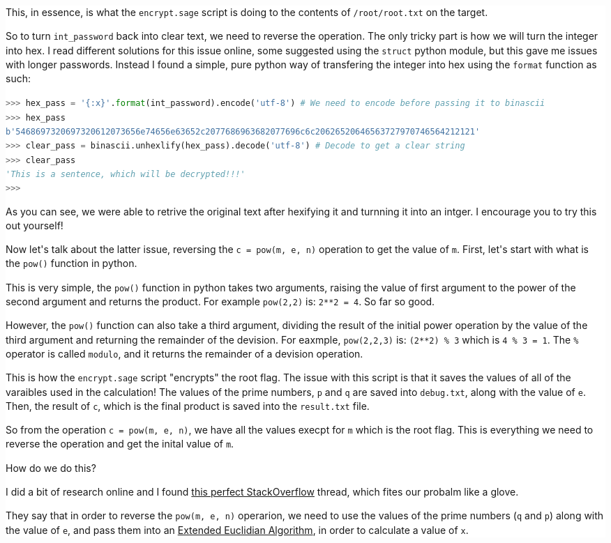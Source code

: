 This, in essence, is what the `encrypt.sage` script is doing to the contents of `/root/root.txt` on the target. 


So to turn `int_password` back into clear text, we need to reverse the operation. The only tricky part is how we will turn the integer into hex. I read different solutions for this issue online, some suggested using the `struct` python module, but this gave me issues with longer passwords. Instead I found a simple, pure python way of transfering the integer into hex using the `format` function as such:

```python
>>> hex_pass = '{:x}'.format(int_password).encode('utf-8') # We need to encode before passing it to binascii
>>> hex_pass
b'5468697320697320612073656e74656e63652c2077686963682077696c6c20626520646563727970746564212121'
>>> clear_pass = binascii.unhexlify(hex_pass).decode('utf-8') # Decode to get a clear string
>>> clear_pass
'This is a sentence, which will be decrypted!!!'
>>> 
```

As you can see, we were able to retrive the original text after hexifying it and turnning it into an intger. I encourage you to try this out yourself! 


Now let's talk about the latter issue, reversing the `c = pow(m, e, n)` operation to get the value of `m`. First, let's start with what is the `pow()` function in python. 


This is very simple, the `pow()` function in python takes two arguments, raising the value of first argument to the power of the second argument and returns the product. For example `pow(2,2)` is: `2**2 = 4`. So far so good. 


However, the `pow()` function can also take a third argument, dividing the result of the initial power operation by the value of the third argument and returning the remainder of the devision. For eaxmple, `pow(2,2,3)` is: `(2**2) % 3` which is `4 % 3 = 1`. The `%` operator is called `modulo`, and it returns the remainder of a devision operation. 


This is how the `encrypt.sage` script "encrypts" the root flag. The issue with this script is that it saves the values of all of the varaibles used in the calculation! The values of the prime numbers, `p` and `q` are saved into `debug.txt`, along with the value of `e`. Then, the result of `c`, which is the final product is saved into the `result.txt` file. 


So from the operation `c = pow(m, e, n)`, we have all the values execpt for `m` which is the root flag. This is everything we need to reverse the operation and get the inital value of `m`.


How do we do this? 


I did a bit of research online and I found [this perfect StackOverflow](https://stackoverflow.com/questions/49856115/inverse-of-a-powa-b-n-function-in-python-decryption-code?noredirect=1&lq=1) thread, which fites our probalm like a glove. 


They say that in order to reverse the `pow(m, e, n)` operarion, we need to use the values of the prime numbers (`q` and `p`) along with the value of `e`, and pass them into an [Extended Euclidian Algorithm](https://en.wikipedia.org/wiki/Extended_Euclidean_algorithm), in order to calculate a value of `x`.
